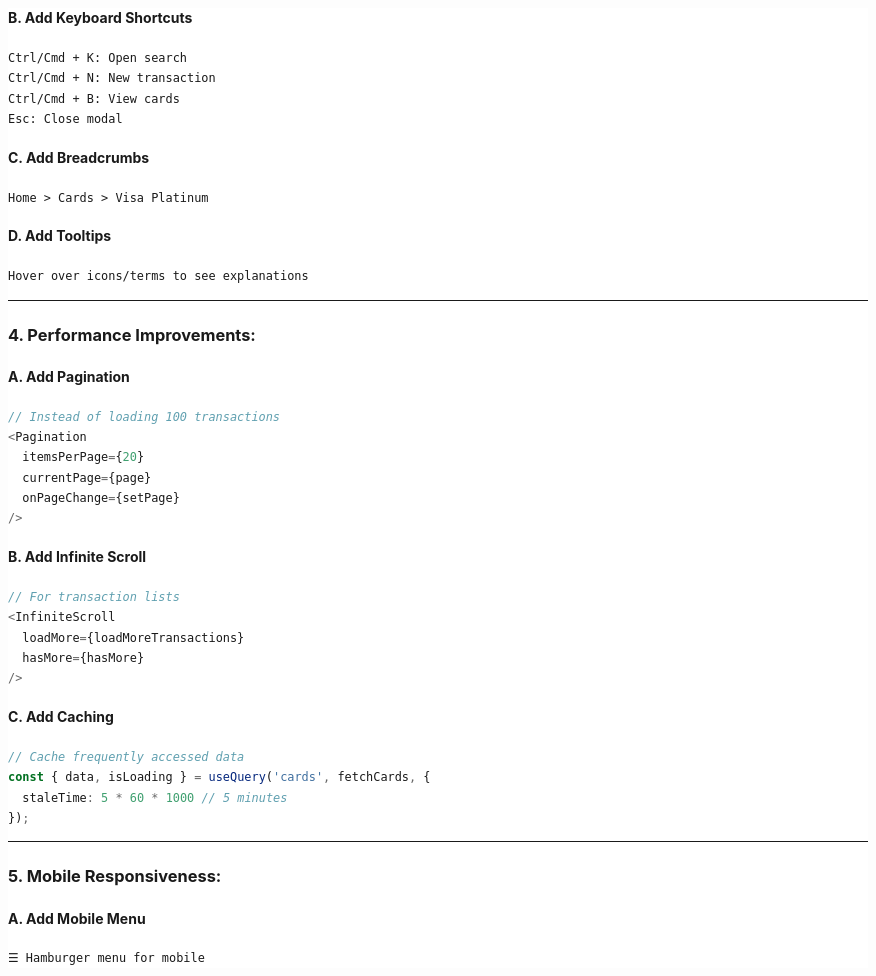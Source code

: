 #### B. Add Keyboard Shortcuts
```
Ctrl/Cmd + K: Open search
Ctrl/Cmd + N: New transaction
Ctrl/Cmd + B: View cards
Esc: Close modal
```

#### C. Add Breadcrumbs
```
Home > Cards > Visa Platinum
```

#### D. Add Tooltips
```
Hover over icons/terms to see explanations
```

---

### **4. Performance Improvements:**

#### A. Add Pagination
```typescript
// Instead of loading 100 transactions
<Pagination 
  itemsPerPage={20}
  currentPage={page}
  onPageChange={setPage}
/>
```

#### B. Add Infinite Scroll
```typescript
// For transaction lists
<InfiniteScroll
  loadMore={loadMoreTransactions}
  hasMore={hasMore}
/>
```

#### C. Add Caching
```typescript
// Cache frequently accessed data
const { data, isLoading } = useQuery('cards', fetchCards, {
  staleTime: 5 * 60 * 1000 // 5 minutes
});
```

---

### **5. Mobile Responsiveness:**

#### A. Add Mobile Menu
```
☰ Hamburger menu for mobile
```
